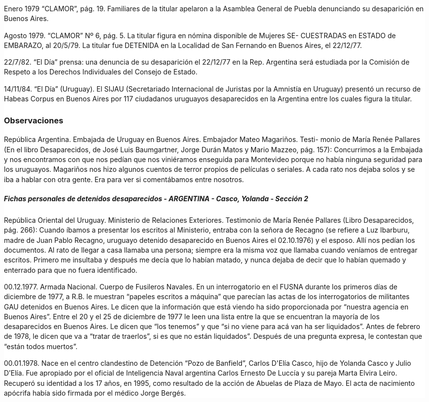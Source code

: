 Enero 1979 “CLAMOR”, pág. 19. Familiares de la titular apelaron a la Asamblea General de
Puebla denunciando su desaparición en Buenos Aires.

Agosto 1979. “CLAMOR” Nº 6, pág. 5. La titular figura en nómina disponible de Mujeres SE-
CUESTRADAS en ESTADO de EMBARAZO, al 20/5/79. La titular fue DETENIDA en la Localidad de
San Fernando en Buenos Aires, el 22/12/77.

22/7/82. “El Día” prensa: una denuncia de su desaparición el 22/12/77 en la Rep. Argentina será
estudiada por la Comisión de Respeto a los Derechos Individuales del Consejo de Estado.

14/11/84. “El Día” (Uruguay). El SIJAU (Secretariado Internacional de Juristas por la Amnistía
en Uruguay) presentó un recurso de Habeas Corpus en Buenos Aires por 117 ciudadanos uruguayos
desaparecidos en la Argentina entre los cuales figura la titular.

### Observaciones

República Argentina. Embajada de Uruguay en Buenos Aires. Embajador Mateo Magariños. Testi-
monio de María Renée Pallares (En el libro Desaparecidos, de José Luis Baumgartner, Jorge Durán
Matos y Mario Mazzeo, pág. 157): Concurrimos a la Embajada y nos encontramos con que nos
pedían que nos viniéramos enseguida para Montevideo porque no había ninguna seguridad para los
uruguayos. Magariños nos hizo algunos cuentos de terror propios de películas o seriales. A cada rato
nos dejaba solos y se iba a hablar con otra gente. Era para ver si comentábamos entre nosotros.


##### Fichas personales de detenidos desaparecidos - ARGENTINA - Casco, Yolanda - Sección 2

República Oriental del Uruguay. Ministerio de Relaciones Exteriores. Testimonio de María Renée
Pallares (Libro Desaparecidos, pág. 266): Cuando íbamos a presentar los escritos al Ministerio,
entraba con la señora de Recagno (se refiere a Luz Ibarburu, madre de Juan Pablo Recagno, uruguayo
detenido desaparecido en Buenos Aires el 02.10.1976) y el esposo. Allí nos pedían los documentos. Al
rato de llegar a casa llamaba una persona; siempre era la misma voz que llamaba cuando veníamos
de entregar escritos. Primero me insultaba y después me decía que lo habían matado, y nunca dejaba
de decir que lo habían quemado y enterrado para que no fuera identificado.

00.12.1977. Armada Nacional. Cuerpo de Fusileros Navales. En un interrogatorio en el FUSNA
durante los primeros días de diciembre de 1977, a R.B. le muestran “papeles escritos a máquina” que
parecían las actas de los interrogatorios de militantes GAU detenidos en Buenos Aires. Le dicen que la
información que está viendo ha sido proporcionada por “nuestra agencia en Buenos Aires”. Entre el 20
y el 25 de diciembre de 1977 le leen una lista entre la que se encuentran la mayoría de los desaparecidos
en Buenos Aires. Le dicen que “los tenemos” y que “si no viene para acá van ha ser liquidados”. Antes
de febrero de 1978, le dicen que va a “tratar de traerlos”, si es que no están liquidados”. Después de una
pregunta expresa, le contestan que “están todos muertos”.

00.01.1978. Nace en el centro clandestino de Detención “Pozo de Banfield”, Carlos D'Elía Casco,
hijo de Yolanda Casco y Julio D’Elía. Fue apropiado por el oficial de Inteligencia Naval argentina Carlos
Ernesto De Luccía y su pareja Marta Elvira Leiro. Recuperó su identidad a los 17 años, en 1995, como
resultado de la acción de Abuelas de Plaza de Mayo. El acta de nacimiento apócrifa había sido firmada
por el médico Jorge Bergés.
